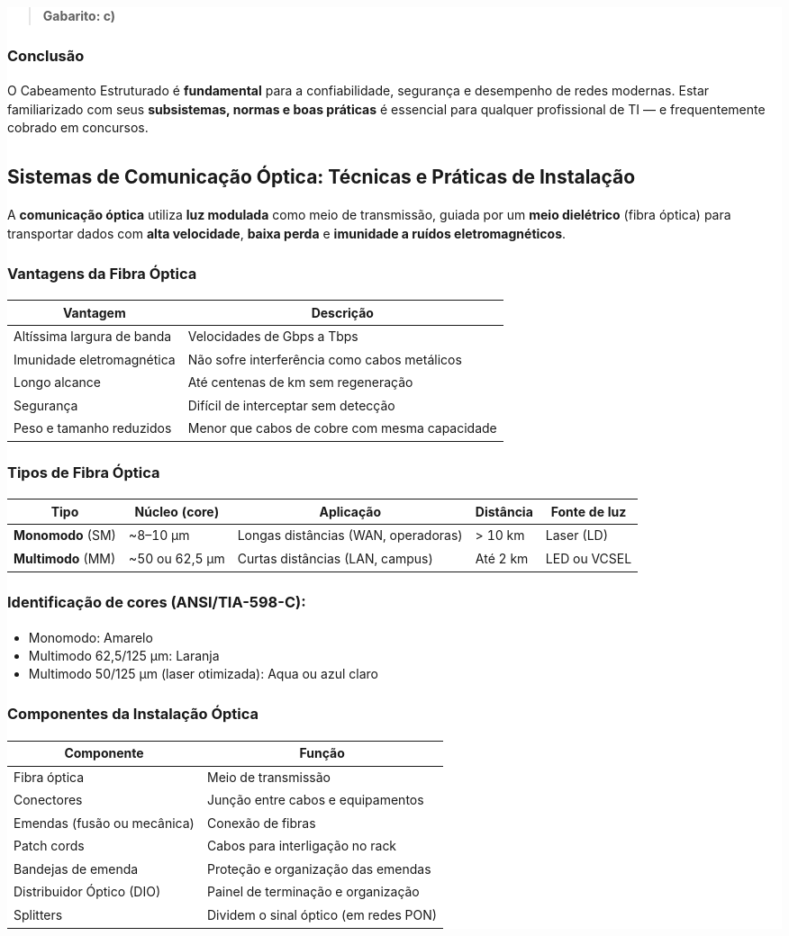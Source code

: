 > **Gabarito: c)**

### Conclusão

O Cabeamento Estruturado é **fundamental** para a confiabilidade, segurança e desempenho de redes modernas. Estar familiarizado com seus **subsistemas, normas e boas práticas** é essencial para qualquer profissional de TI — e frequentemente cobrado em concursos.

## Sistemas de Comunicação Óptica: Técnicas e Práticas de Instalação

A **comunicação óptica** utiliza **luz modulada** como meio de transmissão, guiada por um **meio dielétrico** (fibra óptica) para transportar dados com **alta velocidade**, **baixa perda** e **imunidade a ruídos eletromagnéticos**.

### Vantagens da Fibra Óptica

| Vantagem                   | Descrição                                     |
|----------------------------|-----------------------------------------------|
| Altíssima largura de banda | Velocidades de Gbps a Tbps                    |
| Imunidade eletromagnética  | Não sofre interferência como cabos metálicos  |
| Longo alcance              | Até centenas de km sem regeneração            |
| Segurança                  | Difícil de interceptar sem detecção           |
| Peso e tamanho reduzidos   | Menor que cabos de cobre com mesma capacidade |

### Tipos de Fibra Óptica

| Tipo               | Núcleo (core)  | Aplicação                           | Distância | Fonte de luz |
|--------------------|----------------|-------------------------------------|-----------|--------------|
| **Monomodo** (SM)  | ~8–10 µm       | Longas distâncias (WAN, operadoras) | > 10 km   | Laser (LD)   |
| **Multimodo** (MM) | ~50 ou 62,5 µm | Curtas distâncias (LAN, campus)     | Até 2 km  | LED ou VCSEL |

### Identificação de cores (ANSI/TIA-598-C):
- Monomodo: Amarelo
- Multimodo 62,5/125 µm: Laranja
- Multimodo 50/125 µm (laser otimizada): Aqua ou azul claro

### Componentes da Instalação Óptica

| Componente                  | Função                                |
|-----------------------------|---------------------------------------|
| Fibra óptica                | Meio de transmissão                   |
| Conectores                  | Junção entre cabos e equipamentos     |
| Emendas (fusão ou mecânica) | Conexão de fibras                     |
| Patch cords                 | Cabos para interligação no rack       |
| Bandejas de emenda          | Proteção e organização das emendas    |
| Distribuidor Óptico (DIO)   | Painel de terminação e organização    |
| Splitters                   | Dividem o sinal óptico (em redes PON) |
